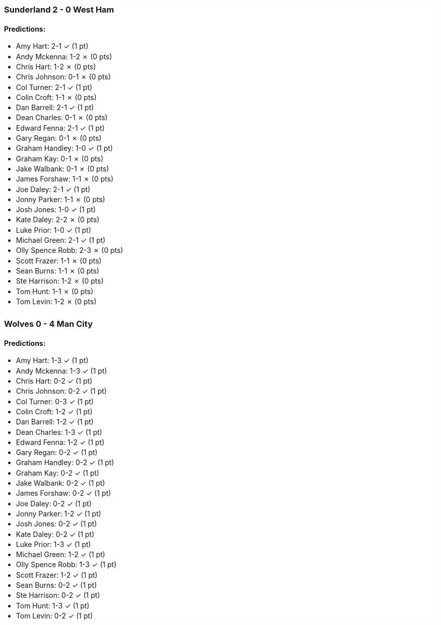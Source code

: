
### Sunderland 2 - 0 West Ham

**Predictions:**
- Amy Hart: 2-1 ✓ (1 pt)
- Andy Mckenna: 1-2 ✗ (0 pts)
- Chris Hart: 1-2 ✗ (0 pts)
- Chris Johnson: 0-1 ✗ (0 pts)
- Col Turner: 2-1 ✓ (1 pt)
- Colin Croft: 1-1 ✗ (0 pts)
- Dan Barrell: 2-1 ✓ (1 pt)
- Dean Charles: 0-1 ✗ (0 pts)
- Edward Fenna: 2-1 ✓ (1 pt)
- Gary Regan: 0-1 ✗ (0 pts)
- Graham Handley: 1-0 ✓ (1 pt)
- Graham Kay: 0-1 ✗ (0 pts)
- Jake Walbank: 0-1 ✗ (0 pts)
- James Forshaw: 1-1 ✗ (0 pts)
- Joe Daley: 2-1 ✓ (1 pt)
- Jonny Parker: 1-1 ✗ (0 pts)
- Josh Jones: 1-0 ✓ (1 pt)
- Kate Daley: 2-2 ✗ (0 pts)
- Luke Prior: 1-0 ✓ (1 pt)
- Michael Green: 2-1 ✓ (1 pt)
- Olly Spence Robb: 2-3 ✗ (0 pts)
- Scott Frazer: 1-1 ✗ (0 pts)
- Sean Burns: 1-1 ✗ (0 pts)
- Ste Harrison: 1-2 ✗ (0 pts)
- Tom Hunt: 1-1 ✗ (0 pts)
- Tom Levin: 1-2 ✗ (0 pts)

### Wolves 0 - 4 Man City

**Predictions:**
- Amy Hart: 1-3 ✓ (1 pt)
- Andy Mckenna: 1-3 ✓ (1 pt)
- Chris Hart: 0-2 ✓ (1 pt)
- Chris Johnson: 0-2 ✓ (1 pt)
- Col Turner: 0-3 ✓ (1 pt)
- Colin Croft: 1-2 ✓ (1 pt)
- Dan Barrell: 1-2 ✓ (1 pt)
- Dean Charles: 1-3 ✓ (1 pt)
- Edward Fenna: 1-2 ✓ (1 pt)
- Gary Regan: 0-2 ✓ (1 pt)
- Graham Handley: 0-2 ✓ (1 pt)
- Graham Kay: 0-2 ✓ (1 pt)
- Jake Walbank: 0-2 ✓ (1 pt)
- James Forshaw: 0-2 ✓ (1 pt)
- Joe Daley: 0-2 ✓ (1 pt)
- Jonny Parker: 1-2 ✓ (1 pt)
- Josh Jones: 0-2 ✓ (1 pt)
- Kate Daley: 0-2 ✓ (1 pt)
- Luke Prior: 1-3 ✓ (1 pt)
- Michael Green: 1-2 ✓ (1 pt)
- Olly Spence Robb: 1-3 ✓ (1 pt)
- Scott Frazer: 1-2 ✓ (1 pt)
- Sean Burns: 0-2 ✓ (1 pt)
- Ste Harrison: 0-2 ✓ (1 pt)
- Tom Hunt: 1-3 ✓ (1 pt)
- Tom Levin: 0-2 ✓ (1 pt)
